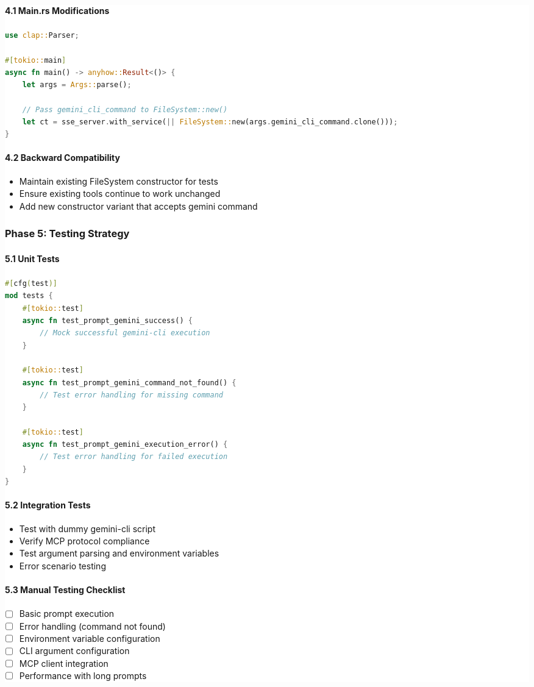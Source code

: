 #### 4.1 Main.rs Modifications
```rust
use clap::Parser;

#[tokio::main]
async fn main() -> anyhow::Result<()> {
    let args = Args::parse();
    
    // Pass gemini_cli_command to FileSystem::new()
    let ct = sse_server.with_service(|| FileSystem::new(args.gemini_cli_command.clone()));
}
```

#### 4.2 Backward Compatibility
- Maintain existing FileSystem constructor for tests
- Ensure existing tools continue to work unchanged
- Add new constructor variant that accepts gemini command

### Phase 5: Testing Strategy

#### 5.1 Unit Tests
```rust
#[cfg(test)]
mod tests {
    #[tokio::test]
    async fn test_prompt_gemini_success() {
        // Mock successful gemini-cli execution
    }
    
    #[tokio::test]
    async fn test_prompt_gemini_command_not_found() {
        // Test error handling for missing command
    }
    
    #[tokio::test]
    async fn test_prompt_gemini_execution_error() {
        // Test error handling for failed execution
    }
}
```

#### 5.2 Integration Tests
- Test with dummy gemini-cli script
- Verify MCP protocol compliance
- Test argument parsing and environment variables
- Error scenario testing

#### 5.3 Manual Testing Checklist
- [ ] Basic prompt execution
- [ ] Error handling (command not found)
- [ ] Environment variable configuration
- [ ] CLI argument configuration
- [ ] MCP client integration
- [ ] Performance with long prompts

